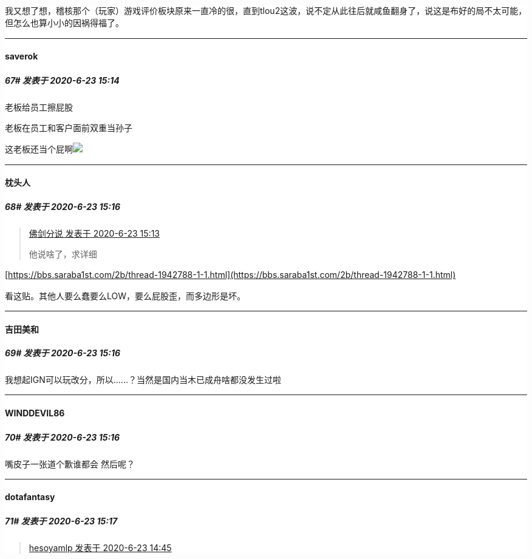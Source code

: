 
我又想了想，稽核那个（玩家）游戏评价板块原来一直冷的很，直到tlou2这波，说不定从此往后就咸鱼翻身了，说这是布好的局不太可能，但怎么也算小小的因祸得福了。


-----

####  saverok  
##### 67#       发表于 2020-6-23 15:14


老板给员工擦屁股


老板在员工和客户面前双重当孙子


这老板还当个屁啊<img src="https://static.saraba1st.com/image/smiley/face2017/067.png" referrerpolicy="no-referrer">


-----

####  枕头人  
##### 68#       发表于 2020-6-23 15:16


<blockquote><a href="httphttps://bbs.saraba1st.com/2b/forum.php?mod=redirect&amp;goto=findpost&amp;pid=47919766&amp;ptid=1943617" target="_blank">佛剑分说 发表于 2020-6-23 15:13</a>

他说啥了，求详细</blockquote>
[https://bbs.saraba1st.com/2b/thread-1942788-1-1.html](https://bbs.saraba1st.com/2b/thread-1942788-1-1.html)


看这贴。其他人要么蠢要么LOW，要么屁股歪，而多边形是坏。


-----

####  吉田美和  
##### 69#       发表于 2020-6-23 15:16


我想起IGN可以玩改分，所以......？当然是国内当木已成舟啥都没发生过啦


-----

####  WINDDEVIL86  
##### 70#       发表于 2020-6-23 15:16


嘴皮子一张道个歉谁都会 然后呢？


-----

####  dotafantasy  
##### 71#       发表于 2020-6-23 15:17


<blockquote><a href="httphttps://bbs.saraba1st.com/2b/forum.php?mod=redirect&amp;goto=findpost&amp;pid=47919323&amp;ptid=1943617" target="_blank">hesoyamlp 发表于 2020-6-23 14:45</a>
